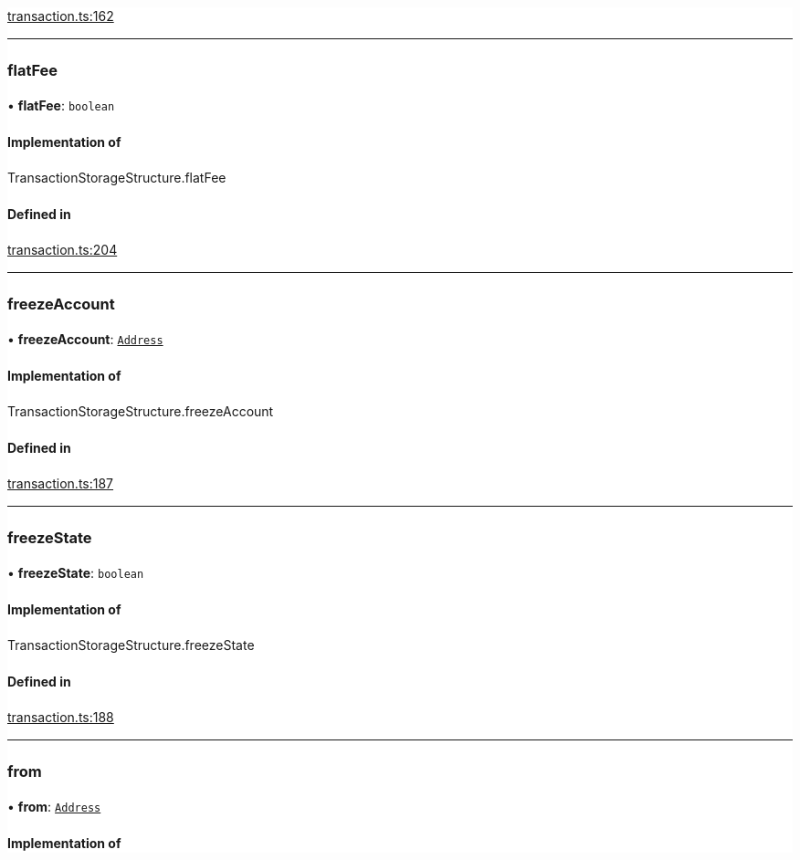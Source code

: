 [transaction.ts:162](https://github.com/algorand/js-algorand-sdk/blob/13a5d73/src/transaction.ts#L162)

___

### flatFee

• **flatFee**: `boolean`

#### Implementation of

TransactionStorageStructure.flatFee

#### Defined in

[transaction.ts:204](https://github.com/algorand/js-algorand-sdk/blob/13a5d73/src/transaction.ts#L204)

___

### freezeAccount

• **freezeAccount**: [`Address`](../interfaces/Address.md)

#### Implementation of

TransactionStorageStructure.freezeAccount

#### Defined in

[transaction.ts:187](https://github.com/algorand/js-algorand-sdk/blob/13a5d73/src/transaction.ts#L187)

___

### freezeState

• **freezeState**: `boolean`

#### Implementation of

TransactionStorageStructure.freezeState

#### Defined in

[transaction.ts:188](https://github.com/algorand/js-algorand-sdk/blob/13a5d73/src/transaction.ts#L188)

___

### from

• **from**: [`Address`](../interfaces/Address.md)

#### Implementation of
